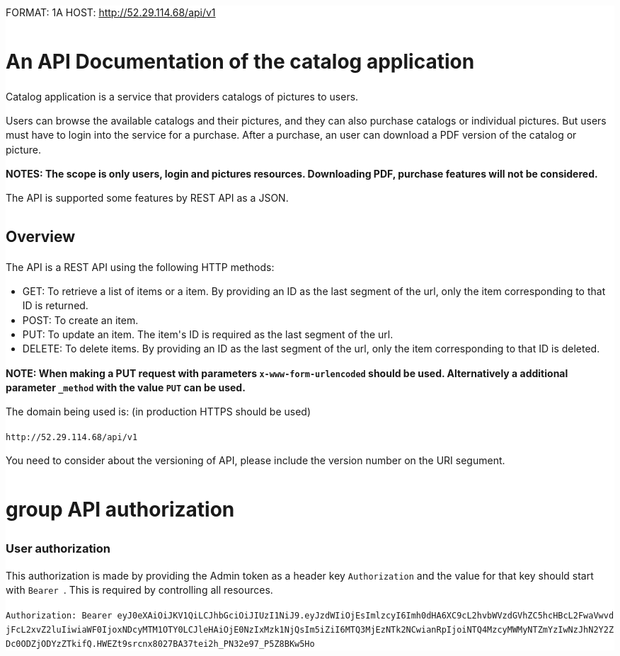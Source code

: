 FORMAT: 1A
HOST: http://52.29.114.68/api/v1

# An API Documentation of the catalog application

Catalog application is a service that providers catalogs of pictures to users.

Users can browse the available catalogs and their pictures, and they can also purchase catalogs or individual pictures.
But users must have to login into the service for a purchase.
After a purchase, an user can download a PDF version of the catalog or picture.

__NOTES: The scope is only users, login and pictures resources. Downloading PDF, purchase features will not be considered.__

The API is supported some features by REST API as a JSON.

## Overview

The API is a REST API using the following HTTP methods:

* GET: To retrieve a list of items or a item. By providing an ID as the last segment of the url, only the item corresponding to that ID is returned.
* POST: To create an item.
* PUT: To update an item. The item's ID is required as the last segment of the url.
* DELETE: To delete items. By providing an ID as the last segment of the url, only the item corresponding to that ID is deleted.

__NOTE: When making a PUT request with parameters `x-www-form-urlencoded` should be used. Alternatively a additional parameter `_method` with the value `PUT` can be used.__

The domain being used is:
(in production HTTPS should be used)

```
http://52.29.114.68/api/v1
```

You need to consider about the versioning of API, please include the version number on the URI segument.

# group API authorization

### User authorization

This authorization is made by providing the Admin token as a header key `Authorization` and the value for that key should start with `Bearer `.
This is required by controlling all resources.

```
Authorization: Bearer eyJ0eXAiOiJKV1QiLCJhbGciOiJIUzI1NiJ9.eyJzdWIiOjEsImlzcyI6Imh0dHA6XC9cL2hvbWVzdGVhZC5hcHBcL2FwaVwvdjFcL2xvZ2luIiwiaWF0IjoxNDcyMTM1OTY0LCJleHAiOjE0NzIxMzk1NjQsIm5iZiI6MTQ3MjEzNTk2NCwianRpIjoiNTQ4MzcyMWMyNTZmYzIwNzJhN2Y2ZDc0ODZjODYzZTkifQ.HWEZt9srcnx8027BA37tei2h_PN32e97_P5Z8BKw5Ho
```
